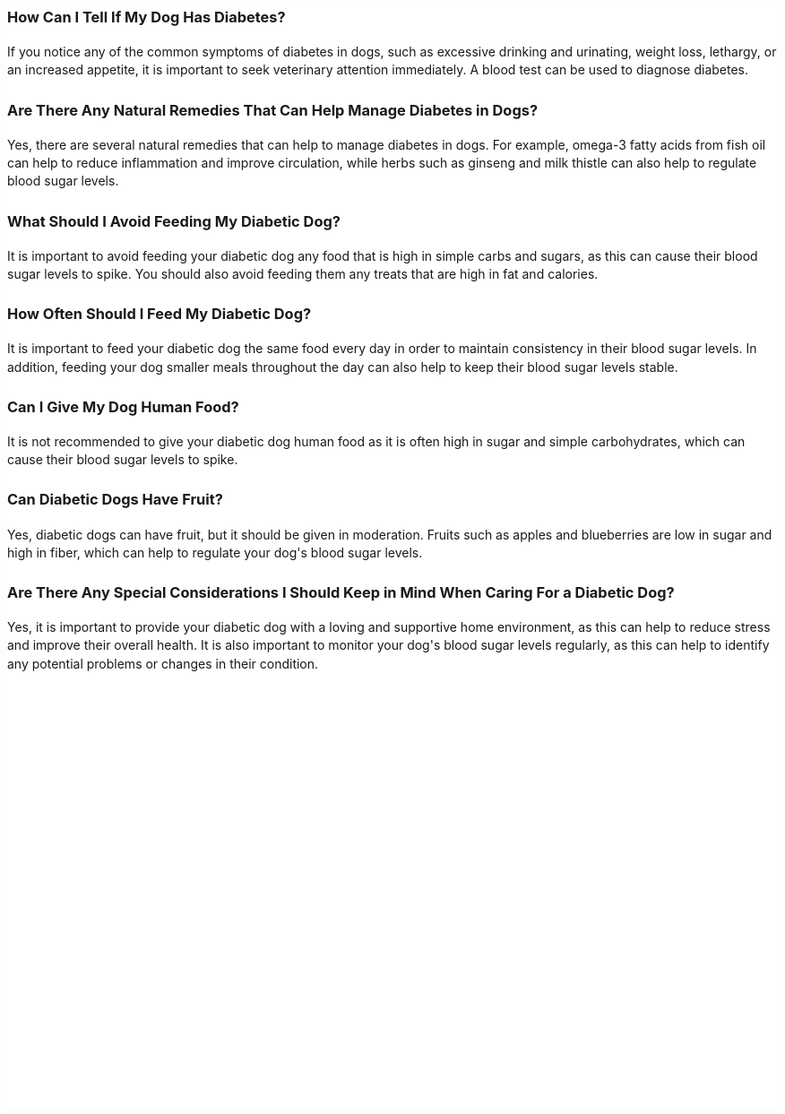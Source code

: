 <h3>How Can I Tell If My Dog Has Diabetes?</h3>
If you notice any of the common symptoms of diabetes in dogs, such as excessive drinking and urinating, weight loss, lethargy, or an increased appetite, it is important to seek veterinary attention immediately. A blood test can be used to diagnose diabetes. 

<h3>Are There Any Natural Remedies That Can Help Manage Diabetes in Dogs?</h3>
Yes, there are several natural remedies that can help to manage diabetes in dogs. For example, omega-3 fatty acids from fish oil can help to reduce inflammation and improve circulation, while herbs such as ginseng and milk thistle can also help to regulate blood sugar levels.

<h3>What Should I Avoid Feeding My Diabetic Dog?</h3>
It is important to avoid feeding your diabetic dog any food that is high in simple carbs and sugars, as this can cause their blood sugar levels to spike. You should also avoid feeding them any treats that are high in fat and calories. 

<h3>How Often Should I Feed My Diabetic Dog?</h3>
It is important to feed your diabetic dog the same food every day in order to maintain consistency in their blood sugar levels. In addition, feeding your dog smaller meals throughout the day can also help to keep their blood sugar levels stable. 

<h3>Can I Give My Dog Human Food?</h3>
It is not recommended to give your diabetic dog human food as it is often high in sugar and simple carbohydrates, which can cause their blood sugar levels to spike. 

<h3>Can Diabetic Dogs Have Fruit?</h3>
Yes, diabetic dogs can have fruit, but it should be given in moderation. Fruits such as apples and blueberries are low in sugar and high in fiber, which can help to regulate your dog's blood sugar levels. 

<h3>Are There Any Special Considerations I Should Keep in Mind When Caring For a Diabetic Dog?</h3>
Yes, it is important to provide your diabetic dog with a loving and supportive home environment, as this can help to reduce stress and improve their overall health. It is also important to monitor your dog's blood sugar levels regularly, as this can help to identify any potential problems or changes in their condition.

<div style="position: relative; padding-bottom: 56.25%; overflow: hidden"><iframe src="https://www.youtube.com/embed/W3YIrz1sBcg" frameborder="0" allow="accelerometer; autoplay; clipboard-write; encrypted-media; gyroscope; picture-in-picture; web-share" allowfullscreen style="position: absolute; top: 0; left: 0; width: 100%; height: 100%;"></iframe>
</div>